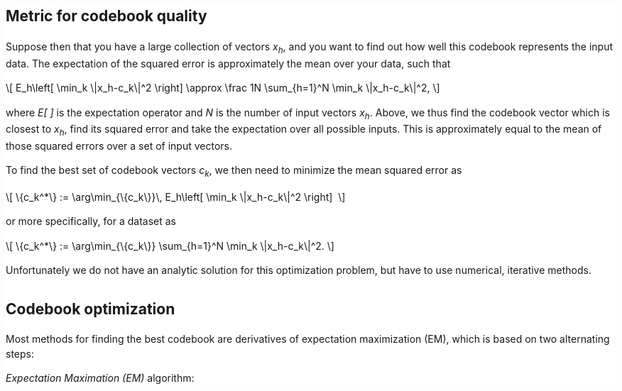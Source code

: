 <div class="innerCell">

## Metric for codebook quality

Suppose then that you have a large collection of
vectors *x<sub>h</sub>*, and you want to find out how well this codebook
represents the input data. The expectation of the squared error is
approximately the mean over your data, such that

\\\[ E_h\\left\[ \\min_k \\\|x_h-c_k\\\|^2 \\right\] \\approx \\frac 1N
\\sum\_{h=1}^N \\min_k \\\|x_h-c_k\\\|^2, \\\]

where *E\[ \]* is the expectation operator and *N* is the number of
input vectors *x<sub>h</sub>*. Above, we thus find the codebook vector
which is closest to *x<sub>h</sub>*, find its squared error and take the
expectation over all possible inputs. This is approximately equal to the
mean of those squared errors over a set of input vectors.

To find the best set of codebook vectors *c<sub>k</sub>*, we then need
to minimize the mean squared error as

\\\[ \\{c_k^\*\\} := \\arg\\min\_{\\{c_k\\}}\\, E_h\\left\[ \\min_k
\\\|x_h-c_k\\\|^2 \\right\]  \\\]

or more specifically, for a dataset as

\\\[ \\{c_k^\*\\} := \\arg\\min\_{\\{c_k\\}} \\sum\_{h=1}^N \\min_k
\\\|x_h-c_k\\\|^2. \\\]

Unfortunately we do not have an analytic solution for this optimization
problem, but have to use numerical, iterative methods.

</div>

</div>

<div class="cell normal" data-type="normal">

<div class="innerCell">

  

</div>

</div>

</div>

<div class="columnLayout two-equal" layout="two-equal">

<div class="cell normal" data-type="normal">

<div class="innerCell">

## Codebook optimization

Most methods for finding the best codebook are derivatives of
expectation maximization (EM), which is based on two alternating steps:

*Expectation Maximation (EM)* algorithm:
